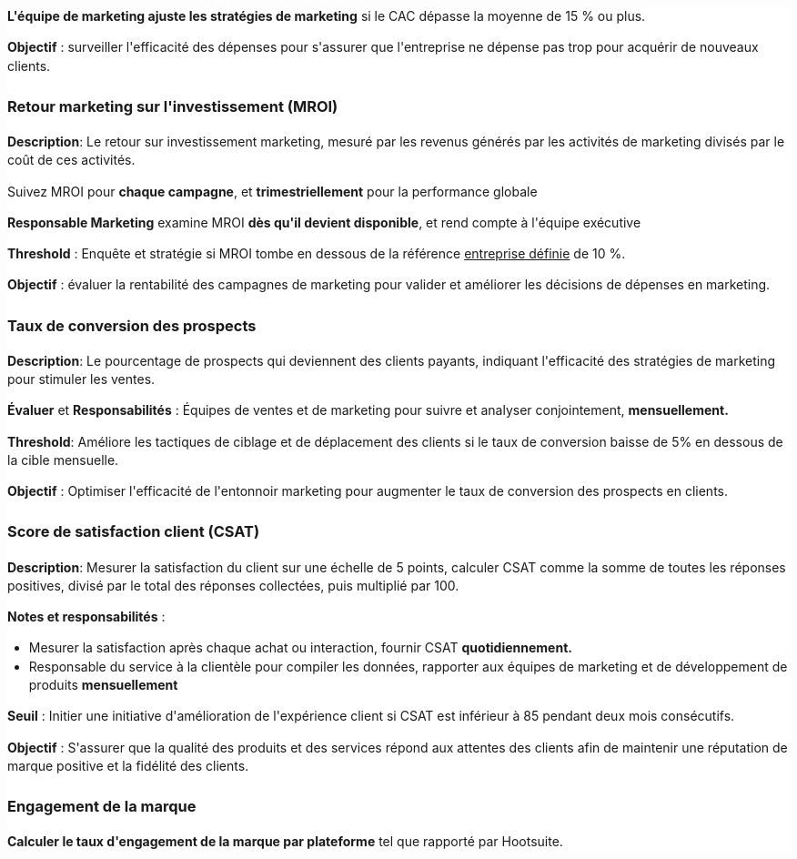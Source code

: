 **L'équipe de marketing ajuste les stratégies de marketing** si le CAC dépasse la moyenne de 15 % ou plus.

**Objectif** : surveiller l'efficacité des dépenses pour s'assurer que l'entreprise ne dépense pas trop pour acquérir de nouveaux clients.

### Retour marketing sur l'investissement (MROI)

**Description**: Le retour sur investissement marketing, mesuré par les revenus générés par les activités de marketing divisés par le coût de ces activités.

Suivez MROI pour **chaque campagne**, et **trimestriellement** pour la performance globale

**Responsable Marketing** examine MROI **dès qu'il devient disponible**, et rend compte à l'équipe exécutive

**Threshold** : Enquête et stratégie si MROI tombe en dessous de la référence <span style="text-decoration:underline;">entreprise définie</span> de 10 %.

**Objectif** : évaluer la rentabilité des campagnes de marketing pour valider et améliorer les décisions de dépenses en marketing.

### Taux de conversion des prospects

**Description**: Le pourcentage de prospects qui deviennent des clients payants, indiquant l'efficacité des stratégies de marketing pour stimuler les ventes.

**Évaluer** et **Responsabilités** : Équipes de ventes et de marketing pour suivre et analyser conjointement, **mensuellement.**

**Threshold**: Améliore les tactiques de ciblage et de déplacement des clients si le taux de conversion baisse de 5% en dessous de la cible mensuelle.

**Objectif** : Optimiser l'efficacité de l'entonnoir marketing pour augmenter le taux de conversion des prospects en clients.

### Score de satisfaction client (CSAT)

**Description**: Mesurer la satisfaction du client sur une échelle de 5 points, calculer CSAT comme la somme de toutes les réponses positives, divisé par le total des réponses collectées, puis multiplié par 100.

**Notes et responsabilités** :

- Mesurer la satisfaction après chaque achat ou interaction, fournir CSAT **quotidiennement.**
- Responsable du service à la clientèle pour compiler les données, rapporter aux équipes de marketing et de développement de produits **mensuellement**

**Seuil** : Initier une initiative d'amélioration de l'expérience client si CSAT est inférieur à 85 pendant deux mois consécutifs.

**Objectif** : S'assurer que la qualité des produits et des services répond aux attentes des clients afin de maintenir une réputation de marque positive et la fidélité des clients.

### Engagement de la marque

**Calculer le taux d'engagement de la marque par plateforme** tel que rapporté par Hootsuite.
